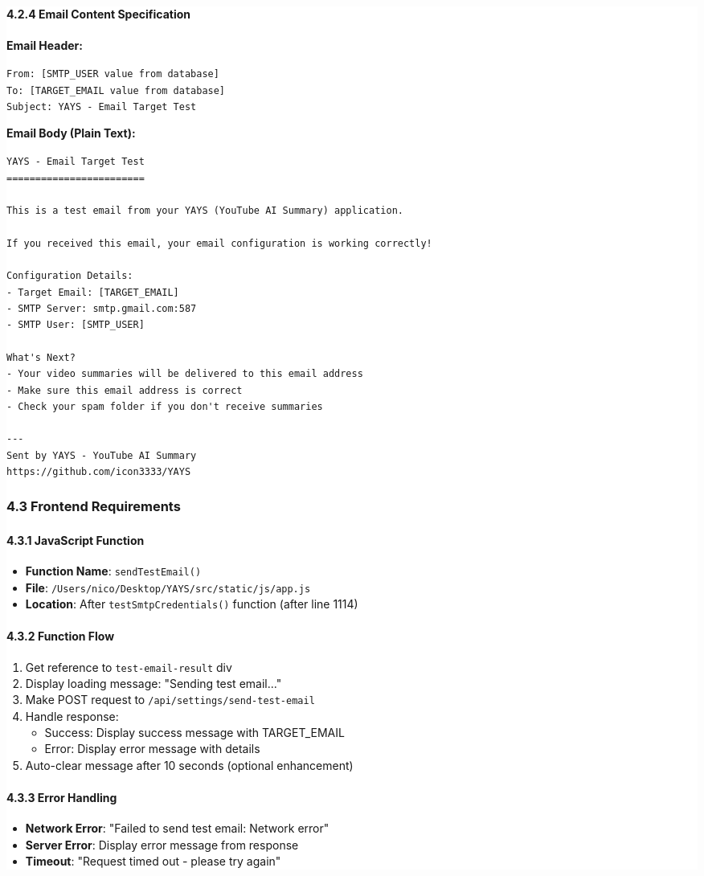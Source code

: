 #### 4.2.4 Email Content Specification

**Email Header:**
```
From: [SMTP_USER value from database]
To: [TARGET_EMAIL value from database]
Subject: YAYS - Email Target Test
```

**Email Body (Plain Text):**
```
YAYS - Email Target Test
========================

This is a test email from your YAYS (YouTube AI Summary) application.

If you received this email, your email configuration is working correctly!

Configuration Details:
- Target Email: [TARGET_EMAIL]
- SMTP Server: smtp.gmail.com:587
- SMTP User: [SMTP_USER]

What's Next?
- Your video summaries will be delivered to this email address
- Make sure this email address is correct
- Check your spam folder if you don't receive summaries

---
Sent by YAYS - YouTube AI Summary
https://github.com/icon3333/YAYS
```

### 4.3 Frontend Requirements

#### 4.3.1 JavaScript Function
- **Function Name**: `sendTestEmail()`
- **File**: `/Users/nico/Desktop/YAYS/src/static/js/app.js`
- **Location**: After `testSmtpCredentials()` function (after line 1114)

#### 4.3.2 Function Flow
1. Get reference to `test-email-result` div
2. Display loading message: "Sending test email..."
3. Make POST request to `/api/settings/send-test-email`
4. Handle response:
   - Success: Display success message with TARGET_EMAIL
   - Error: Display error message with details
5. Auto-clear message after 10 seconds (optional enhancement)

#### 4.3.3 Error Handling
- **Network Error**: "Failed to send test email: Network error"
- **Server Error**: Display error message from response
- **Timeout**: "Request timed out - please try again"
